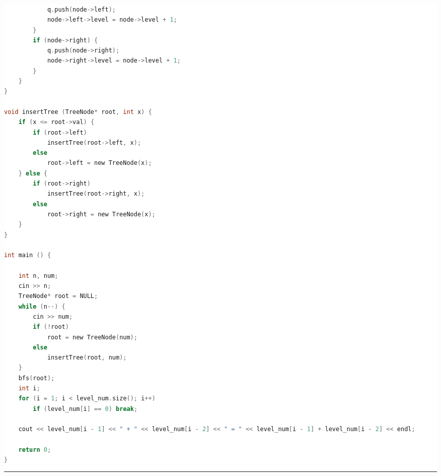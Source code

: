 ```c
			q.push(node->left);
			node->left->level = node->level + 1;
		}
		if (node->right) {
			q.push(node->right);
			node->right->level = node->level + 1;
		}
	}
}

void insertTree (TreeNode* root, int x) {
	if (x <= root->val) {
		if (root->left)
			insertTree(root->left, x);
		else
			root->left = new TreeNode(x);
	} else {
		if (root->right)
			insertTree(root->right, x);
		else
			root->right = new TreeNode(x);
	}
}

int main () {

	int n, num;
	cin >> n;
	TreeNode* root = NULL;
	while (n--) {
		cin >> num;
		if (!root)
			root = new TreeNode(num);
		else
			insertTree(root, num);
	}
	bfs(root);
	int i;
	for (i = 1; i < level_num.size(); i++)
		if (level_num[i] == 0) break;

	cout << level_num[i - 1] << " + " << level_num[i - 2] << " = " << level_num[i - 1] + level_num[i - 2] << endl;

	return 0;
}
```


------

